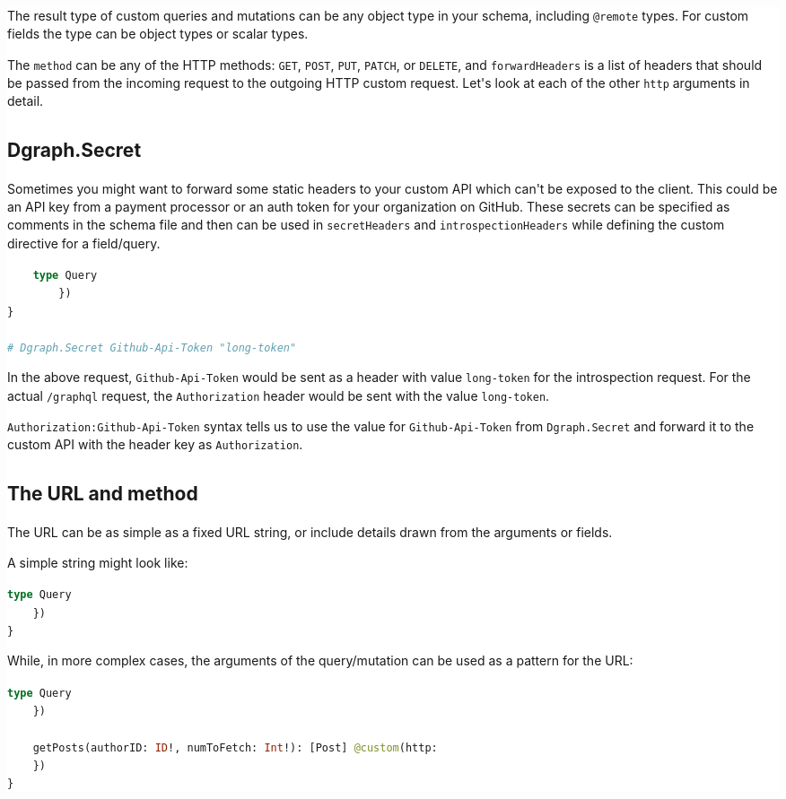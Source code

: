 
The result type of custom queries and mutations can be any object type in your schema, including `@remote` types.  For custom fields the type can be object types or scalar types.

The `method` can be any of the HTTP methods: `GET`, `POST`, `PUT`, `PATCH`, or `DELETE`, and `forwardHeaders` is a list of headers that should be passed from the incoming request to the outgoing HTTP custom request.  Let's look at each of the other `http` arguments in detail.

## Dgraph.Secret

Sometimes you might want to forward some static headers to your custom API which can't be exposed
to the client. This could be an API key from a payment processor or an auth token for your organization
on GitHub. These secrets can be specified as comments in the schema file and then can be used in
`secretHeaders` and `introspectionHeaders` while defining the custom directive for a field/query.


```graphql
	type Query 
		})
}

# Dgraph.Secret Github-Api-Token "long-token"
```

In the above request, `Github-Api-Token` would be sent as a header with value `long-token` for
the introspection request. For the actual `/graphql` request, the `Authorization` header would be sent with
the value `long-token`. 


`Authorization:Github-Api-Token` syntax tells us to use the value for 
`Github-Api-Token` from `Dgraph.Secret` and forward it to the custom API with the header key as `Authorization`.


## The URL and method

The URL can be as simple as a fixed URL string, or include details drawn from the arguments or fields.

A simple string might look like:

```graphql
type Query 
    })
}
```

While, in more complex cases, the arguments of the query/mutation can be used as a pattern for the URL:

```graphql
type Query 
    })

    getPosts(authorID: ID!, numToFetch: Int!): [Post] @custom(http: 
    })
}
```

